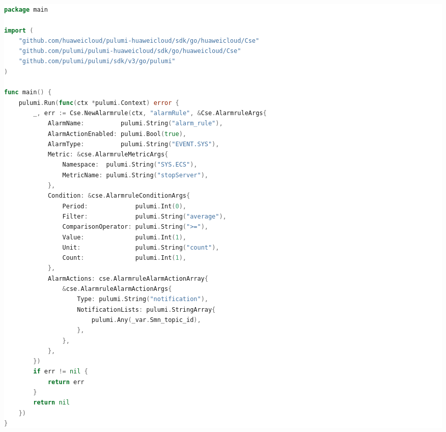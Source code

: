 </pulumi-choosable>
</div>


<div>
<pulumi-choosable type="language" values="go">

```go
package main

import (
	"github.com/huaweicloud/pulumi-huaweicloud/sdk/go/huaweicloud/Cse"
	"github.com/pulumi/pulumi-huaweicloud/sdk/go/huaweicloud/Cse"
	"github.com/pulumi/pulumi/sdk/v3/go/pulumi"
)

func main() {
	pulumi.Run(func(ctx *pulumi.Context) error {
		_, err := Cse.NewAlarmrule(ctx, "alarmRule", &Cse.AlarmruleArgs{
			AlarmName:          pulumi.String("alarm_rule"),
			AlarmActionEnabled: pulumi.Bool(true),
			AlarmType:          pulumi.String("EVENT.SYS"),
			Metric: &cse.AlarmruleMetricArgs{
				Namespace:  pulumi.String("SYS.ECS"),
				MetricName: pulumi.String("stopServer"),
			},
			Condition: &cse.AlarmruleConditionArgs{
				Period:             pulumi.Int(0),
				Filter:             pulumi.String("average"),
				ComparisonOperator: pulumi.String(">="),
				Value:              pulumi.Int(1),
				Unit:               pulumi.String("count"),
				Count:              pulumi.Int(1),
			},
			AlarmActions: cse.AlarmruleAlarmActionArray{
				&cse.AlarmruleAlarmActionArgs{
					Type: pulumi.String("notification"),
					NotificationLists: pulumi.StringArray{
						pulumi.Any(_var.Smn_topic_id),
					},
				},
			},
		})
		if err != nil {
			return err
		}
		return nil
	})
}
```


</pulumi-choosable>
</div>
